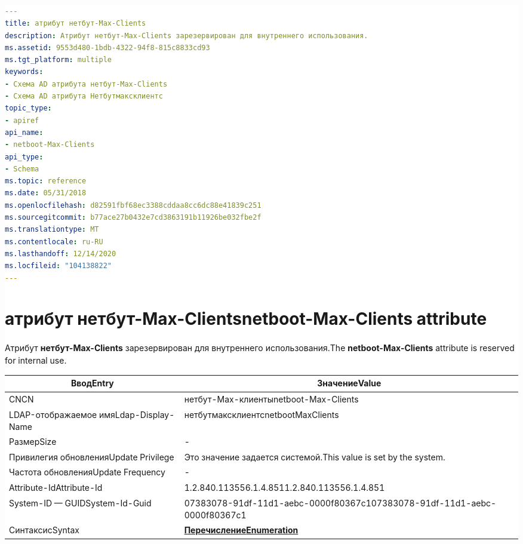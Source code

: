 ```yaml
---
title: атрибут нетбут-Max-Clients
description: Атрибут нетбут-Max-Clients зарезервирован для внутреннего использования.
ms.assetid: 9553d480-1bdb-4322-94f8-815c8833cd93
ms.tgt_platform: multiple
keywords:
- Схема AD атрибута нетбут-Max-Clients
- Схема AD атрибута Нетбутмаксклиентс
topic_type:
- apiref
api_name:
- netboot-Max-Clients
api_type:
- Schema
ms.topic: reference
ms.date: 05/31/2018
ms.openlocfilehash: d82591fbf68ec3388cddaa8cc6dc88e41839c251
ms.sourcegitcommit: b77ace27b0432e7cd3863191b11926be032fbe2f
ms.translationtype: MT
ms.contentlocale: ru-RU
ms.lasthandoff: 12/14/2020
ms.locfileid: "104138822"
---
```

# <a name="netboot-max-clients-attribute"></a><span data-ttu-id="eb763-105">атрибут нетбут-Max-Clients</span><span class="sxs-lookup"><span data-stu-id="eb763-105">netboot-Max-Clients attribute</span></span>

<span data-ttu-id="eb763-106">Атрибут **нетбут-Max-Clients** зарезервирован для внутреннего использования.</span><span class="sxs-lookup"><span data-stu-id="eb763-106">The **netboot-Max-Clients** attribute is reserved for internal use.</span></span>



| <span data-ttu-id="eb763-107">Ввод</span><span class="sxs-lookup"><span data-stu-id="eb763-107">Entry</span></span> | <span data-ttu-id="eb763-108">Значение</span><span class="sxs-lookup"><span data-stu-id="eb763-108">Value</span></span> |
|-------------------|--------------------------------------|
| <span data-ttu-id="eb763-109">CN</span><span class="sxs-lookup"><span data-stu-id="eb763-109">CN</span></span>                | <span data-ttu-id="eb763-110">нетбут-Max-клиенты</span><span class="sxs-lookup"><span data-stu-id="eb763-110">netboot-Max-Clients</span></span>                  |
| <span data-ttu-id="eb763-111">LDAP-отображаемое имя</span><span class="sxs-lookup"><span data-stu-id="eb763-111">Ldap-Display-Name</span></span> | <span data-ttu-id="eb763-112">нетбутмаксклиентс</span><span class="sxs-lookup"><span data-stu-id="eb763-112">netbootMaxClients</span></span>                    |
| <span data-ttu-id="eb763-113">Размер</span><span class="sxs-lookup"><span data-stu-id="eb763-113">Size</span></span>              | \-                                   |
| <span data-ttu-id="eb763-114">Привилегия обновления</span><span class="sxs-lookup"><span data-stu-id="eb763-114">Update Privilege</span></span>  | <span data-ttu-id="eb763-115">Это значение задается системой.</span><span class="sxs-lookup"><span data-stu-id="eb763-115">This value is set by the system.</span></span>     |
| <span data-ttu-id="eb763-116">Частота обновления</span><span class="sxs-lookup"><span data-stu-id="eb763-116">Update Frequency</span></span>  | \-                                   |
| <span data-ttu-id="eb763-117">Attribute-Id</span><span class="sxs-lookup"><span data-stu-id="eb763-117">Attribute-Id</span></span>      | <span data-ttu-id="eb763-118">1.2.840.113556.1.4.851</span><span class="sxs-lookup"><span data-stu-id="eb763-118">1.2.840.113556.1.4.851</span></span>               |
| <span data-ttu-id="eb763-119">System-ID — GUID</span><span class="sxs-lookup"><span data-stu-id="eb763-119">System-Id-Guid</span></span>    | <span data-ttu-id="eb763-120">07383078-91df-11d1-aebc-0000f80367c1</span><span class="sxs-lookup"><span data-stu-id="eb763-120">07383078-91df-11d1-aebc-0000f80367c1</span></span> |
| <span data-ttu-id="eb763-121">Синтаксис</span><span class="sxs-lookup"><span data-stu-id="eb763-121">Syntax</span></span>            | [<span data-ttu-id="eb763-122">**Перечисление**</span><span class="sxs-lookup"><span data-stu-id="eb763-122">**Enumeration**</span></span>](s-enumeration.md) |
